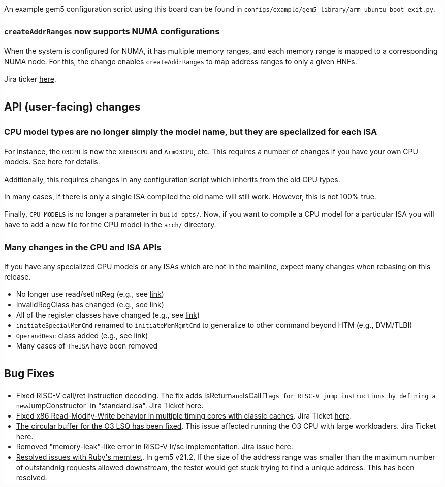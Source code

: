 An example gem5 configuration script using this board can be found in `configs/example/gem5_library/arm-ubuntu-boot-exit.py`.

### `createAddrRanges` now supports NUMA configurations

When the system is configured for NUMA, it has multiple memory ranges, and each memory range is mapped to a corresponding NUMA node. For this, the change enables `createAddrRanges` to map address ranges to only a given HNFs.

Jira ticker [here](https://gem5.atlassian.net/browse/GEM5-1187).

## API (user-facing) changes

### CPU model types are no longer simply the model name, but they are specialized for each ISA

For instance, the `O3CPU` is now the `X86O3CPU` and `ArmO3CPU`, etc.
This requires a number of changes if you have your own CPU models.
See [here](https://gem5-review.googlesource.com/c/public/gem5/+/52490) for details.

Additionally, this requires changes in any configuration script which inherits from the old CPU types.

In many cases, if there is only a single ISA compiled the old name will still work.
However, this is not 100% true.

Finally, `CPU_MODELS` is no longer a parameter in `build_opts/`.
Now, if you want to compile a CPU model for a particular ISA you will have to add a new file for the CPU model in the `arch/` directory.

### Many changes in the CPU and ISA APIs

If you have any specialized CPU models or any ISAs which are not in the mainline, expect many changes when rebasing on this release.

* No longer use read/setIntReg (e.g., see [link](https://gem5-review.googlesource.com/c/public/gem5/+/49766))
* InvalidRegClass has changed (e.g., see [link](https://gem5-review.googlesource.com/c/public/gem5/+/49745))
* All of the register classes have changed (e.g., see [link](https://gem5-review.googlesource.com/c/public/gem5/+/49764/))
* `initiateSpecialMemCmd` renamed to `initiateMemMgmtCmd` to generalize to other command beyond HTM (e.g., DVM/TLBI)
* `OperandDesc` class added (e.g., see [link](https://gem5-review.googlesource.com/c/public/gem5/+/49731))
* Many cases of `TheISA` have been removed

## Bug Fixes

* [Fixed RISC-V call/ret instruction decoding](https://gem5-review.googlesource.com/c/public/gem5/+/58209). The fix adds IsReturn` and `IsCall` flags for RISC-V jump instructions by defining a new `JumpConstructor` in "standard.isa". Jira Ticket [here](https://gem5.atlassian.net/browse/GEM5-1139).
* [Fixed x86 Read-Modify-Write behavior in multiple timing cores with classic caches](https://gem5-review.googlesource.com/c/public/gem5/+/55744). Jira Ticket [here](https://gem5.atlassian.net/browse/GEM5-1105).
* [The circular buffer for the O3 LSQ has been fixed](https://gem5-review.googlesource.com/c/public/gem5/+/58649). This issue affected running the O3 CPU with large workloaders. Jira Ticket [here](https://gem5.atlassian.net/browse/GEM5-1203).
* [Removed "memory-leak"-like error in RISC-V lr/sc implementation](https://gem5-review.googlesource.com/c/public/gem5/+/55663). Jira issue [here](https://gem5.atlassian.net/browse/GEM5-1170).
* [Resolved issues with Ruby's memtest](https://gem5-review.googlesource.com/c/public/gem5/+/56811). In gem5 v21.2, If the size of the address range was smaller than the maximum number of outstandnig requests allowed downstream, the tester would get stuck trying to find a unique address. This has been resolved.
